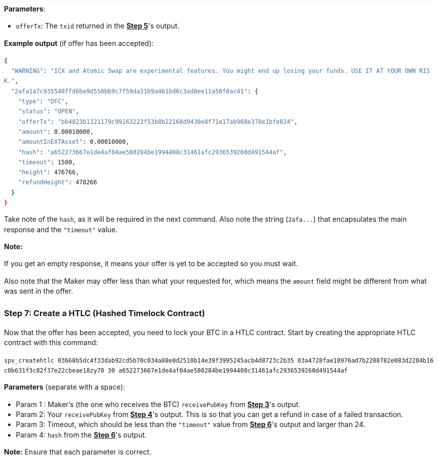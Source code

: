 **Parameters**:

* `offerTx`: The `txid` returned in the **[Step 5](#step5)**'s output.

**Example output** (if offer has been accepted):

```bash
{
  "WARNING": "ICX and Atomic Swap are experimental features. You might end up losing your funds. USE IT AT YOUR OWN RISK.",
  "2afa1a7c935548ffd6be9d550bb9c7f59da31b9a461bd6c3ad8ee11a50f8ac41": {
    "type": "DFC",
    "status": "OPEN",
    "offerTx": "bb4823b1321179c99163223f53b8b22168d9430e8f71e17ab968e378e1bfe824",
    "amount": 0.00010000,
    "amountInEXTAsset": 0.00010000,
    "hash": "a652273667e1de4af04ae580284be1994408c31461afc2936539260d491544af",
    "timeout": 1500,
    "height": 476766,
    "refundHeight": 478266
  }
}
```

Take note of the `hash`, as it will be required in the next command. Also note the string (`2afa...`) that encapsulates the main response and the `"timeout"` value.

**Note:**

If you get an empty response, it means your offer is yet to be accepted so you must wait.

Also note that the Maker may offer less than what your requested for, which means the `amount` field might be different from what was sent in the offer.

### <a id="step7" style="text-decoration:none; color:inherit;"> Step 7: Create a HTLC (Hashed Timelock Contract)

Now that the offer has been accepted, you need to lock your BTC in a HTLC contract. Start by creating the appropriate HTLC contract with this command:

```bash
spv_createhtlc 03668b5dc4f33dab92cd5b70c034a88e0d2510b14e39f3995245acb4d8723c2b35 03a4728fae10976ad7b2288782e083d2204b16c0b631f3c82f37e22cbeae18zy70 30 a652273667e1de4af04ae580284be1994408c31461afc2936539260d491544af
```

**Parameters** (separate with a space):

* Param 1 : Maker’s (the one who receives the BTC) `receivePubKey` from **[Step 3](#step3)**'s output.
* Param 2: Your `receivePubKey` from **[Step 4](#step4)**'s output. This is so that you can get a refund in case of a failed transaction.
* Param 3: Timeout, which should be less than the `"timeout"` value from **[Step 6](#step6)**'s output and larger than 24.
* Param 4: `hash` from the **[Step 6](#step6)**'s output.

**Note:** Ensure that each parameter is correct.

